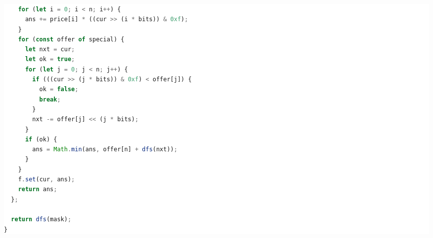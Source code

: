 ```ts
    for (let i = 0; i < n; i++) {
      ans += price[i] * ((cur >> (i * bits)) & 0xf);
    }
    for (const offer of special) {
      let nxt = cur;
      let ok = true;
      for (let j = 0; j < n; j++) {
        if (((cur >> (j * bits)) & 0xf) < offer[j]) {
          ok = false;
          break;
        }
        nxt -= offer[j] << (j * bits);
      }
      if (ok) {
        ans = Math.min(ans, offer[n] + dfs(nxt));
      }
    }
    f.set(cur, ans);
    return ans;
  };

  return dfs(mask);
}
```






